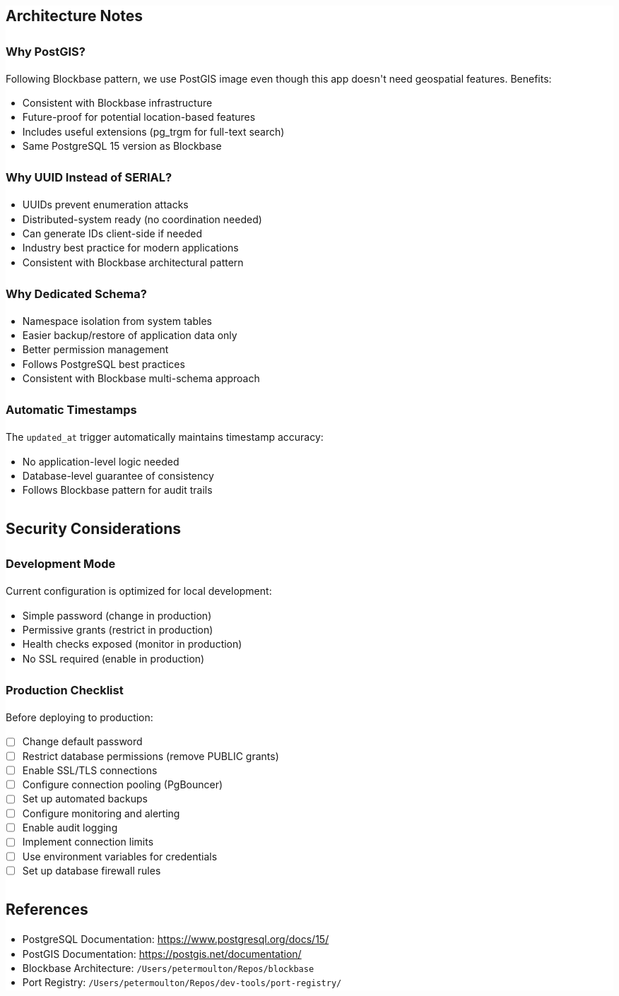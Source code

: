 ## Architecture Notes

### Why PostGIS?
Following Blockbase pattern, we use PostGIS image even though this app doesn't need geospatial features. Benefits:
- Consistent with Blockbase infrastructure
- Future-proof for potential location-based features
- Includes useful extensions (pg_trgm for full-text search)
- Same PostgreSQL 15 version as Blockbase

### Why UUID Instead of SERIAL?
- UUIDs prevent enumeration attacks
- Distributed-system ready (no coordination needed)
- Can generate IDs client-side if needed
- Industry best practice for modern applications
- Consistent with Blockbase architectural pattern

### Why Dedicated Schema?
- Namespace isolation from system tables
- Easier backup/restore of application data only
- Better permission management
- Follows PostgreSQL best practices
- Consistent with Blockbase multi-schema approach

### Automatic Timestamps
The `updated_at` trigger automatically maintains timestamp accuracy:
- No application-level logic needed
- Database-level guarantee of consistency
- Follows Blockbase pattern for audit trails

## Security Considerations

### Development Mode
Current configuration is optimized for local development:
- Simple password (change in production)
- Permissive grants (restrict in production)
- Health checks exposed (monitor in production)
- No SSL required (enable in production)

### Production Checklist
Before deploying to production:
- [ ] Change default password
- [ ] Restrict database permissions (remove PUBLIC grants)
- [ ] Enable SSL/TLS connections
- [ ] Configure connection pooling (PgBouncer)
- [ ] Set up automated backups
- [ ] Configure monitoring and alerting
- [ ] Enable audit logging
- [ ] Implement connection limits
- [ ] Use environment variables for credentials
- [ ] Set up database firewall rules

## References
- PostgreSQL Documentation: https://www.postgresql.org/docs/15/
- PostGIS Documentation: https://postgis.net/documentation/
- Blockbase Architecture: `/Users/petermoulton/Repos/blockbase`
- Port Registry: `/Users/petermoulton/Repos/dev-tools/port-registry/`
